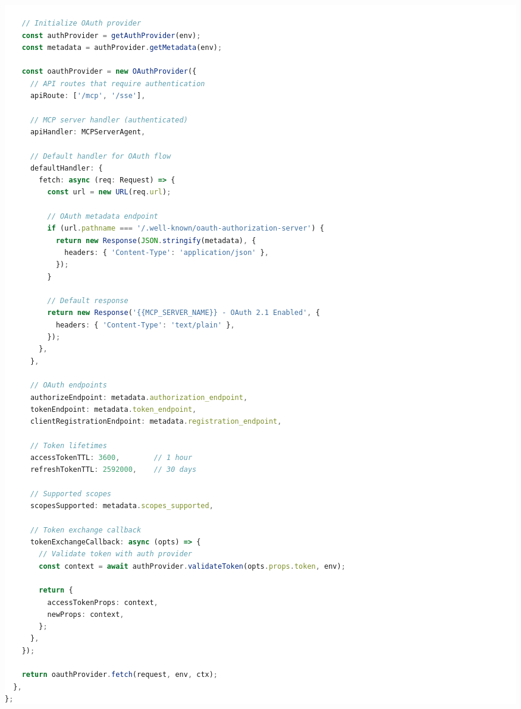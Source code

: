 ```typescript

    // Initialize OAuth provider
    const authProvider = getAuthProvider(env);
    const metadata = authProvider.getMetadata(env);

    const oauthProvider = new OAuthProvider({
      // API routes that require authentication
      apiRoute: ['/mcp', '/sse'],

      // MCP server handler (authenticated)
      apiHandler: MCPServerAgent,

      // Default handler for OAuth flow
      defaultHandler: {
        fetch: async (req: Request) => {
          const url = new URL(req.url);

          // OAuth metadata endpoint
          if (url.pathname === '/.well-known/oauth-authorization-server') {
            return new Response(JSON.stringify(metadata), {
              headers: { 'Content-Type': 'application/json' },
            });
          }

          // Default response
          return new Response('{{MCP_SERVER_NAME}} - OAuth 2.1 Enabled', {
            headers: { 'Content-Type': 'text/plain' },
          });
        },
      },

      // OAuth endpoints
      authorizeEndpoint: metadata.authorization_endpoint,
      tokenEndpoint: metadata.token_endpoint,
      clientRegistrationEndpoint: metadata.registration_endpoint,

      // Token lifetimes
      accessTokenTTL: 3600,        // 1 hour
      refreshTokenTTL: 2592000,    // 30 days

      // Supported scopes
      scopesSupported: metadata.scopes_supported,

      // Token exchange callback
      tokenExchangeCallback: async (opts) => {
        // Validate token with auth provider
        const context = await authProvider.validateToken(opts.props.token, env);

        return {
          accessTokenProps: context,
          newProps: context,
        };
      },
    });

    return oauthProvider.fetch(request, env, ctx);
  },
};
```
